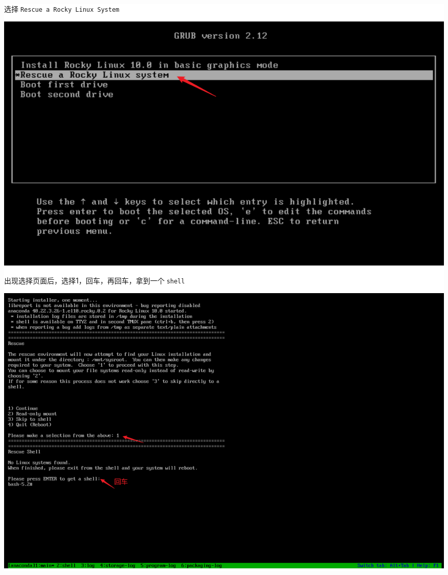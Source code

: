 选择 `Rescue a Rocky Linux System`

![image-20250817155829720](../../markdown_img/image-20250817155829720.png)

出现选择页面后，选择1，回车，再回车，拿到一个 `shell`

![image-20250817160615775](../../markdown_img/image-20250817160615775.png)
